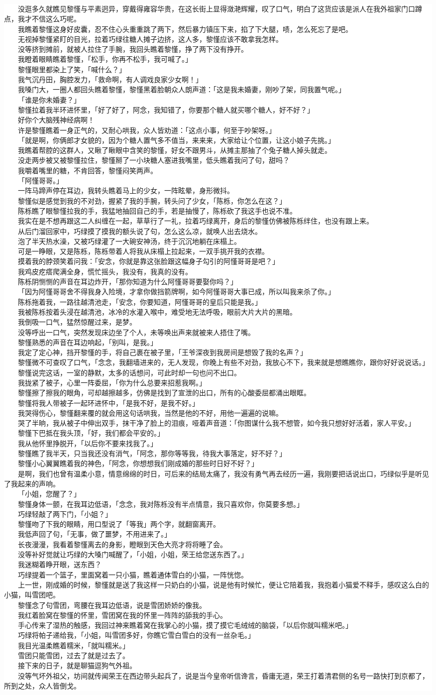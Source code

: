 &emsp;&emsp;没逛多久就瞧见黎慬与平素迥异，穿戴得雍容华贵，在这长街上显得潋滟辉耀，叹了口气，明白了这货应该是派人在我外祖家门口蹲点，我才不信这么巧呢。  
&emsp;&emsp;我瞧着黎慬这身好皮囊，忍不住心头重重跳了两下，然后暴力镇压下来，掐了下大腿，啧，怎么死忘了是吧。  
&emsp;&emsp;无视掉黎慬紧盯的目光，拉着巧绿往糖人摊子边挤，这人多，黎慬应该不敢拿我怎样。  
&emsp;&emsp;没等挤到摊前，就被人拉住了手腕，我回头瞧着黎慬，挣了两下没有挣开。  
&emsp;&emsp;我瞪着眼睛瞧着黎慬，「松手，你再不松手，我可喊了。」  
&emsp;&emsp;黎慬眼里都染上了笑，「喊什么？」  
&emsp;&emsp;我气沉丹田，胸腔发力，「救命啊，有人调戏良家少女啊！」  
&emsp;&emsp;我嗓门大，一圈人都回头瞧着黎慬，黎慬黑着脸朝众人朗声道：「这是我未婚妻，刚吵了架，同我置气呢。」  
&emsp;&emsp;「谁是你未婚妻？」  
&emsp;&emsp;黎慬拉着我半环进怀里，「好了好了，阿念，我知错了，你要那个糖人就买哪个糖人，好不好？」  
&emsp;&emsp;好你个大脑残神经病啊！  
&emsp;&emsp;许是黎慬瞧着一身正气的，又耐心哄我，众人皆劝道：「这点小事，何至于吵架呀。」  
&emsp;&emsp;「就是啊，你俩郎才女貌的，因为个糖人置气多不值当，来来来，大家给让个位置，让这小娘子先挑。」  
&emsp;&emsp;我瞧着帮腔的这群人，又瞅了瞅眼中含笑的黎慬，好女不跟男斗，从摊主那抽了个兔子糖人掉头就走。  
&emsp;&emsp;没走两步被又被黎慬拉住，黎慬掰了一小块糖人塞进我嘴里，低头瞧着我问了句，甜吗？  
&emsp;&emsp;我嚼着嘴里的糖，不肯回答，黎慬闷笑两声。  
&emsp;&emsp;「阿慬哥哥。」  
&emsp;&emsp;一阵马蹄声停在耳边，我转头瞧着马上的少女，一阵眩晕，身形微抖。  
&emsp;&emsp;黎慬似是感觉到我的不对劲，握紧了我的手腕，转头问了少女，「陈栎，你怎么在这？」  
&emsp;&emsp;陈栎瞧了眼黎慬拉我的手，我猛地抽回自己的手，若是抽慢了，陈栎砍了我这手也说不准。  
&emsp;&emsp;我实在是不想再跟这二人纠缠在一起，草草行了一礼，拉着巧绿离开，身后的黎慬仿佛被陈栎绊住，也没有跟上来。  
&emsp;&emsp;从后门溜回家中，巧绿摸了摸我的额头说了句，怎么这么凉，就唤人出去烧水。  
&emsp;&emsp;泡了半天热水澡，又被巧绿灌了一大碗安神汤，终于沉沉地躺在床榻上。  
&emsp;&emsp;可是一睁眼，又是陈栎，陈栎带着人将我从床榻上拉起来，一双手挑开我的衣襟。  
&emsp;&emsp;摸着我的脖颈笑着问我：「安念，你就是靠这张脸跟这幅身子勾引的阿慬哥哥是吧？」  
&emsp;&emsp;我鸡皮疙瘩爬满全身，慌忙摇头，我没有，我真的没有。  
&emsp;&emsp;陈栎阴恻恻的声音在耳边炸开，「那你知道为什么阿慬哥哥要娶你吗？」  
&emsp;&emsp;「因为阿慬哥哥舍不得我身入险境，才拿你做挡箭牌啊，如今阿慬哥哥大事已成，所以叫我来杀了你。」  
&emsp;&emsp;陈栎拖着我，一路往越清池走，「安念，你要知道，阿慬哥哥的皇后只能是我。」  
&emsp;&emsp;我被陈栎按着头浸在越清池，冰冷的水灌入喉中，难受地无法呼吸，眼前大片大片的黑暗。  
&emsp;&emsp;我倒吸一口气，猛然惊醒过来，是梦。  
&emsp;&emsp;没等呼出一口气，突然发现床边坐了个人，未等唤出声来就被来人捂住了嘴。  
&emsp;&emsp;黎慬熟悉的声音在耳边响起，「别叫，是我。」  
&emsp;&emsp;我定了定心神，挡开黎慬的手，将自己裹在被子里，「王爷深夜到我房间是想毁了我的名声？」  
&emsp;&emsp;黎慬微不可查叹了口气，「念念，我翻墙进来的，无人发现，你晚上有些不对劲，我放心不下，我来就是想瞧瞧你，跟你好好说说话。」  
&emsp;&emsp;黎慬说完这话，一室的静默，太多的话想问，可此时却一句也问不出口。  
&emsp;&emsp;我拢紧了被子，心里一阵委屈，「你为什么总要来招惹我啊。」  
&emsp;&emsp;黎慬擦了擦我的眼角，可却越擦越多，仿佛是找到了宣泄的出口，所有的心酸委屈都涌出眼眶。  
&emsp;&emsp;黎慬将我人带被子一起环进怀中，「是我不好，是我不好。」  
&emsp;&emsp;我哭得伤心，黎慬翻来覆的就会用这句话哄我，当然是他的不好，用他一遍遍的说嘛。  
&emsp;&emsp;哭了半晌，我从被子中伸出双手，抹干净了脸上的泪痕，哑着声音道：「你图谋什么我不想管，如今我只想好好活着，家人平安。」  
&emsp;&emsp;黎慬下巴抵在我头顶，「好，我们都会平安的。」  
&emsp;&emsp;我从他怀里挣脱开，「以后你不要来找我了。」  
&emsp;&emsp;黎慬瞧了我半天，只当我还没有消气，「阿念，那你等等我，待我大事落定，好不好？」  
&emsp;&emsp;黎慬小心翼翼瞧着我的神色，「阿念，你想想我们刚成婚的那些时日好不好？」  
&emsp;&emsp;是啊，我们也曾有温柔小意，情意绵绵的时日，可后来的结局太痛了，我没有勇气再去经历一遍，我刚要把话说出口，巧绿似乎是听见了我起来的声响。  
&emsp;&emsp;「小姐，您醒了？」  
&emsp;&emsp;黎慬身体一颤，在我耳边低语，「念念，我对陈栎没有半点情意，我只喜欢你，你莫要多想。」  
&emsp;&emsp;巧绿轻敲了两下门，「小姐？」  
&emsp;&emsp;黎慬吻了下我的眼睛，用口型说了「等我」两个字，就翻窗离开。  
&emsp;&emsp;我低声回了句，「无事，做了噩梦，不用进来了。」  
&emsp;&emsp;长夜漫漫，我看着黎慬离去的身影，瞪眼到天色大亮才将将睡了会。  
&emsp;&emsp;没等补好觉就让巧绿的大嗓门喊醒了，「小姐，小姐，荣王给您送东西了。」  
&emsp;&emsp;我迷糊着睁开眼，送东西？  
&emsp;&emsp;巧绿提着一个篮子，里面窝着一只小猫，瞧着通体雪白的小猫，一阵恍惚。  
&emsp;&emsp;上一世，刚成婚的时候，黎慬就是送了我这样一只奶白的小猫，说是他有时候忙，便让它陪着我，我抱着小猫爱不释手，感叹这么白的小猫，叫雪团吧。  
&emsp;&emsp;黎慬念了句雪团，弯腰在我耳边低语，说是雪团娇娇的像我。  
&emsp;&emsp;我红着脸窝在黎慬的怀里，雪团窝在我的怀里一阵阵的舔我的手心。  
&emsp;&emsp;手心传来了湿热的触感，我回过神来瞧着窝在我掌心的小猫，摸了摸它毛绒绒的脑袋，「以后你就叫糯米吧。」  
&emsp;&emsp;巧绿将帕子递给我，「小姐，叫雪团多好，你瞧它雪白雪白的没有一丝杂毛。」  
&emsp;&emsp;我目光温柔瞧着糯米，「就叫糯米。」  
&emsp;&emsp;雪团只能雪团，过去了就是过去了。  
&emsp;&emsp;接下来的日子，就是聊猫逗狗气外祖。  
&emsp;&emsp;没等气坏外祖父，坊间就传闻荣王在西边带头起兵了，说是当今皇帝听信谗言，昏庸无道，荣王打着清君侧的名号一路快打到京都了，所到之处，众人皆倒戈。  
